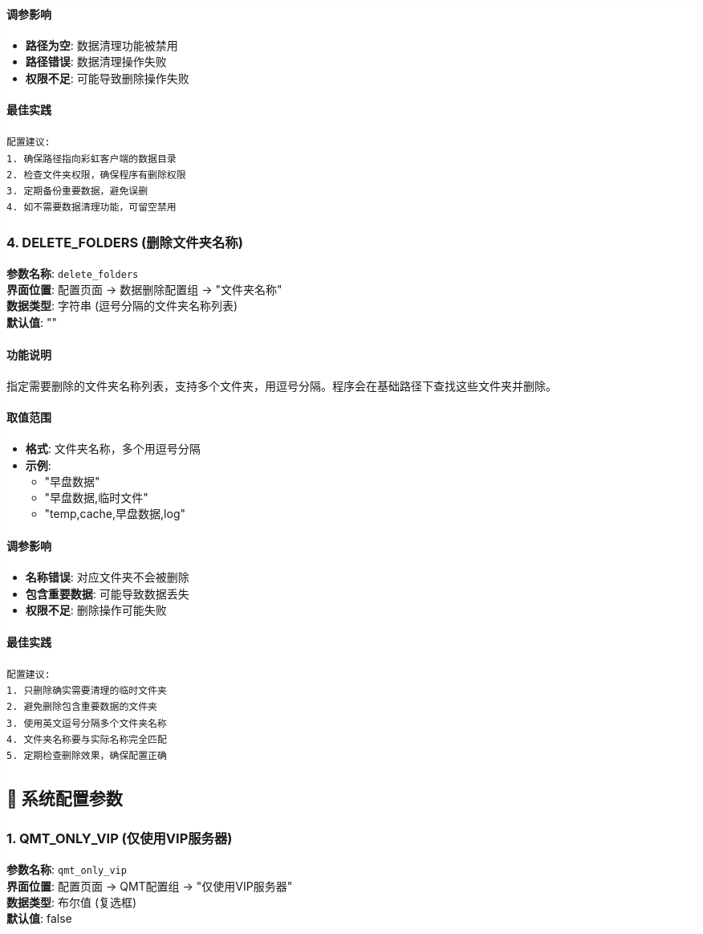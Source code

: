 #### 调参影响
- **路径为空**: 数据清理功能被禁用
- **路径错误**: 数据清理操作失败
- **权限不足**: 可能导致删除操作失败

#### 最佳实践
```
配置建议:
1. 确保路径指向彩虹客户端的数据目录
2. 检查文件夹权限，确保程序有删除权限
3. 定期备份重要数据，避免误删
4. 如不需要数据清理功能，可留空禁用
```

### 4. DELETE_FOLDERS (删除文件夹名称)

**参数名称**: `delete_folders`  
**界面位置**: 配置页面 → 数据删除配置组 → "文件夹名称"  
**数据类型**: 字符串 (逗号分隔的文件夹名称列表)  
**默认值**: ""  

#### 功能说明
指定需要删除的文件夹名称列表，支持多个文件夹，用逗号分隔。程序会在基础路径下查找这些文件夹并删除。

#### 取值范围
- **格式**: 文件夹名称，多个用逗号分隔
- **示例**: 
  - "早盘数据"
  - "早盘数据,临时文件"
  - "temp,cache,早盘数据,log"

#### 调参影响
- **名称错误**: 对应文件夹不会被删除
- **包含重要数据**: 可能导致数据丢失
- **权限不足**: 删除操作可能失败

#### 最佳实践
```
配置建议:
1. 只删除确实需要清理的临时文件夹
2. 避免删除包含重要数据的文件夹
3. 使用英文逗号分隔多个文件夹名称
4. 文件夹名称要与实际名称完全匹配
5. 定期检查删除效果，确保配置正确
```

## 🔧 系统配置参数

### 1. QMT_ONLY_VIP (仅使用VIP服务器)

**参数名称**: `qmt_only_vip`  
**界面位置**: 配置页面 → QMT配置组 → "仅使用VIP服务器"  
**数据类型**: 布尔值 (复选框)  
**默认值**: false  
